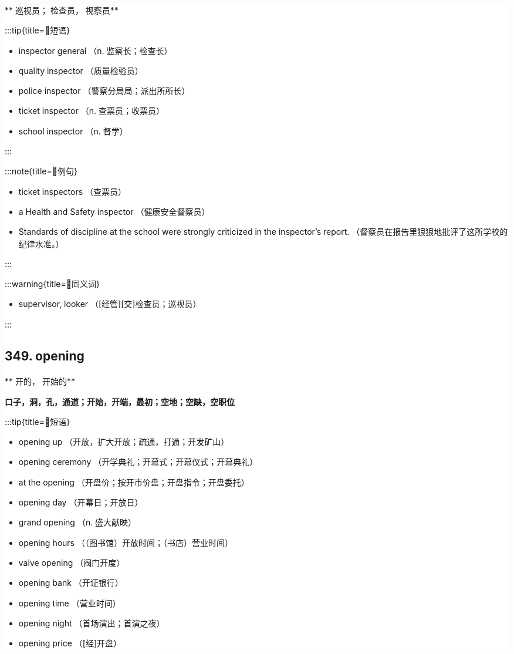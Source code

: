 ** 巡视员； 检查员， 视察员**

:::tip{title=🤩短语}

- inspector general （n. 监察长；检查长）

- quality inspector （质量检验员）

- police inspector （警察分局局；派出所所长）

- ticket inspector （n. 查票员；收票员）

- school inspector （n. 督学）

:::

:::note{title=🎤例句}

- ticket inspectors （查票员）

- a Health and Safety inspector （健康安全督察员）

- Standards of discipline at the school were strongly criticized in the inspector’s report. （督察员在报告里狠狠地批评了这所学校的纪律水准。）

:::

:::warning{title=🤔同义词}

- supervisor, looker （[经管][交]检查员；巡视员）

:::


## 349. opening

** 开的， 开始的**

**口子，洞，孔，通道；开始，开端，最初；空地；空缺，空职位**

:::tip{title=🤩短语}

- opening up （开放，扩大开放；疏通，打通；开发矿山）

- opening ceremony （开学典礼；开幕式；开幕仪式；开幕典礼）

- at the opening （开盘价；按开市价盘；开盘指令；开盘委托）

- opening day （开幕日；开放日）

- grand opening （n. 盛大献映）

- opening hours （（图书馆）开放时间；（书店）营业时间）

- valve opening （阀门开度）

- opening bank （开证银行）

- opening time （营业时间）

- opening night （首场演出；首演之夜）

- opening price （[经]开盘）
